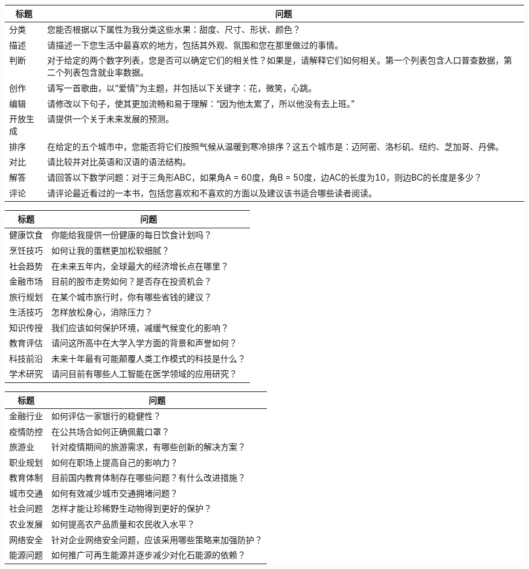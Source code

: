 | 标题 | 问题 |
| --- | --- |
| 分类 | 您能否根据以下属性为我分类这些水果：甜度、尺寸、形状、颜色？|
| 描述 | 请描述一下您生活中最喜欢的地方，包括其外观、氛围和您在那里做过的事情。|
| 判断 | 对于给定的两个数字列表，您是否可以确定它们的相关性？如果是，请解释它们如何相关。第一个列表包含人口普查数据，第二个列表包含就业率数据。|
| 创作 | 请写一首歌曲，以“爱情”为主题，并包括以下关键字：花，微笑，心跳。|
| 编辑 | 请修改以下句子，使其更加流畅和易于理解：“因为他太累了，所以他没有去上班。”|
| 开放生成 | 请提供一个关于未来发展的预测。|
| 排序 | 在给定的五个城市中，您能否将它们按照气候从温暖到寒冷排序？这五个城市是：迈阿密、洛杉矶、纽约、芝加哥、丹佛。|
| 对比 | 请比较并对比英语和汉语的语法结构。|
| 解答 | 请回答以下数学问题：对于三角形ABC，如果角A = 60度，角B = 50度，边AC的长度为10，则边BC的长度是多少？|
| 评论 | 请评论最近看过的一本书，包括您喜欢和不喜欢的方面以及建议该书适合哪些读者阅读。|

| 标题 | 问题 |
| --- | --- |
| 健康饮食 | 你能给我提供一份健康的每日饮食计划吗？|
| 烹饪技巧 | 如何让我的蛋糕更加松软细腻？ |
| 社会趋势 | 在未来五年内，全球最大的经济增长点在哪里？ |
| 金融市场 | 目前的股市走势如何？是否存在投资机会？|
| 旅行规划 | 在某个城市旅行时，你有哪些省钱的建议？ |
| 生活技巧 | 怎样放松身心，消除压力？ |
| 知识传授 | 我们应该如何保护环境，减缓气候变化的影响？ |
| 教育评估 | 请问这所高中在大学入学方面的背景和声誉如何？ |
| 科技前沿 | 未来十年最有可能颠覆人类工作模式的科技是什么？ |
| 学术研究 | 请问目前有哪些人工智能在医学领域的应用研究？|

| 标题 | 问题 |
| --- | --- |
| 金融行业 | 如何评估一家银行的稳健性？ |
| 疫情防控 | 在公共场合如何正确佩戴口罩？ |
| 旅游业 | 针对疫情期间的旅游需求，有哪些创新的解决方案？ |
| 职业规划 | 如何在职场上提高自己的影响力？ |
| 教育体制 | 目前国内教育体制存在哪些问题？有什么改进措施？ |
| 城市交通 | 如何有效减少城市交通拥堵问题？ |
| 社会问题 | 怎样才能让珍稀野生动物得到更好的保护？ |
| 农业发展 | 如何提高农产品质量和农民收入水平？ |
| 网络安全 | 针对企业网络安全问题，应该采用哪些策略来加强防护？ |
| 能源问题 | 如何推广可再生能源并逐步减少对化石能源的依赖？ |
